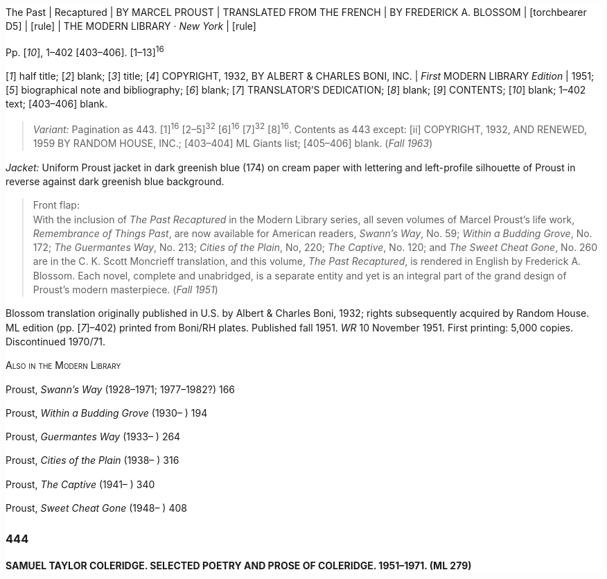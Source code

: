 The Past | Recaptured | BY MARCEL PROUST | TRANSLATED FROM THE FRENCH |
BY FREDERICK A. BLOSSOM | \[torchbearer D5\] | \[rule\] | THE MODERN
LIBRARY · *New York* | \[rule\]

Pp. \[*10*\], 1–402 \[403–406\]. \[1–13\]<sup>16</sup>

\[*1*\] half title; \[*2*\] blank; \[*3*\] title; \[*4*\] COPYRIGHT,
1932, BY ALBERT & CHARLES BONI, INC. | *First* MODERN LIBRARY *Edition*
| 1951; \[*5*\] biographical note and bibliography; \[*6*\] blank;
\[*7*\] TRANSLATOR’S DEDICATION; \[*8*\] blank; \[*9*\] CONTENTS;
\[*10*\] blank; 1–402 text; \[403–406\] blank.

> *Variant:* Pagination as 443. \[1\]<sup>16</sup> \[2–5\]<sup>32</sup>
> \[6\]<sup>16</sup> \[7\]<sup>32</sup> \[8\]<sup>16</sup>. Contents as
> 443 except: \[ii\] COPYRIGHT, 1932, AND RENEWED, 1959 BY RANDOM HOUSE,
> INC.; \[403–404\] ML Giants list; \[405–406\] blank. (*Fall 1963*)

*Jacket:* Uniform Proust jacket in dark greenish blue (174) on cream
paper with lettering and left-profile silhouette of Proust in reverse
against dark greenish blue background.

> Front flap:<br>
> With the inclusion of *The Past Recaptured* in the Modern Library
> series, all seven volumes of Marcel Proust’s life work, *Remembrance
> of Things Past*, are now available for American readers, *Swann’s
> Way*, No. 59; *Within a Budding Grove*, No. 172; *The Guermantes Way*,
> No. 213; *Cities of the Plain*, No, 220; *The Captive*, No. 120; and
> *The Sweet Cheat Gone*, No. 260 are in the C. K. Scott Moncrieff
> translation, and this volume, *The Past Recaptured*, is rendered in
> English by Frederick A. Blossom. Each novel, complete and unabridged,
> is a separate entity and yet is an integral part of the grand design
> of Proust’s modern masterpiece. (*Fall 1951*)

Blossom translation originally published in U.S. by Albert & Charles
Boni, 1932; rights subsequently acquired by Random House. ML edition
(pp. \[*7*\]–402) printed from Boni/RH plates. Published fall 1951. *WR*
10 November 1951. First printing: 5,000 copies. Discontinued 1970/71.

<span class="smallcaps">Also in the Modern Library</span>

Proust, *Swann’s Way* (1928–1971; 1977–1982?) 166

Proust, *Within a Budding Grove* (1930– ) 194

Proust, *Guermantes Way* (1933– ) 264

Proust, *Cities of the Plain* (1938– ) 316

Proust, *The Captive* (1941– ) 340

Proust, *Sweet Cheat Gone* (1948– ) 408

### 444

**SAMUEL TAYLOR COLERIDGE. SELECTED POETRY AND PROSE OF COLERIDGE.
1951–1971. (ML 279)**
